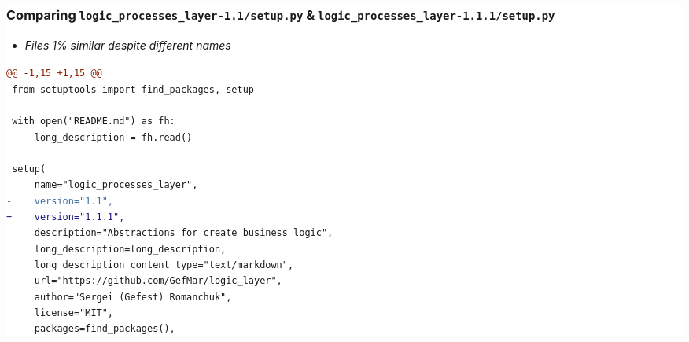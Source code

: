 ### Comparing `logic_processes_layer-1.1/setup.py` & `logic_processes_layer-1.1.1/setup.py`

 * *Files 1% similar despite different names*

```diff
@@ -1,15 +1,15 @@
 from setuptools import find_packages, setup
 
 with open("README.md") as fh:
     long_description = fh.read()
 
 setup(
     name="logic_processes_layer",
-    version="1.1",
+    version="1.1.1",
     description="Abstractions for create business logic",
     long_description=long_description,
     long_description_content_type="text/markdown",
     url="https://github.com/GefMar/logic_layer",
     author="Sergei (Gefest) Romanchuk",
     license="MIT",
     packages=find_packages(),
```

